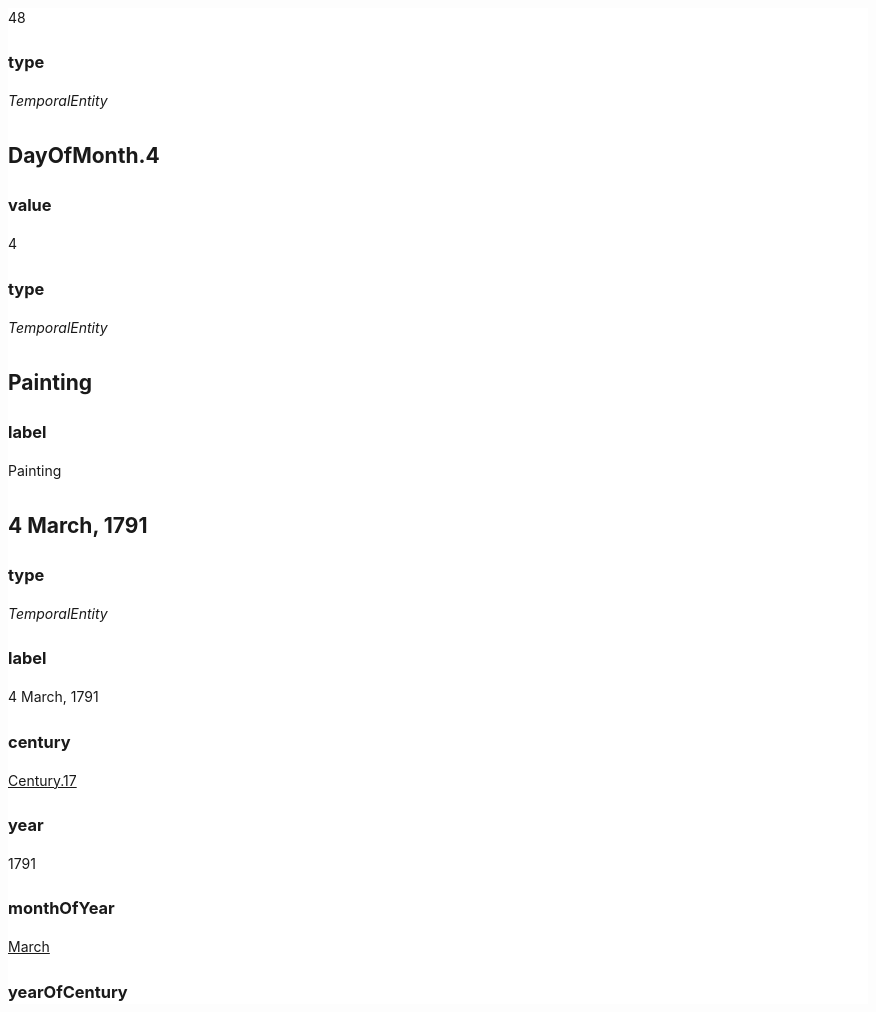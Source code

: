 48

### type


*TemporalEntity*

## DayOfMonth.4

### value


4

### type


*TemporalEntity*

## Painting

### label


Painting

## 4 March, 1791

### type


*TemporalEntity*

### label


4 March, 1791

### century


[Century.17](#Century.17)

### year


1791

### monthOfYear


[March](#March)

### yearOfCentury
